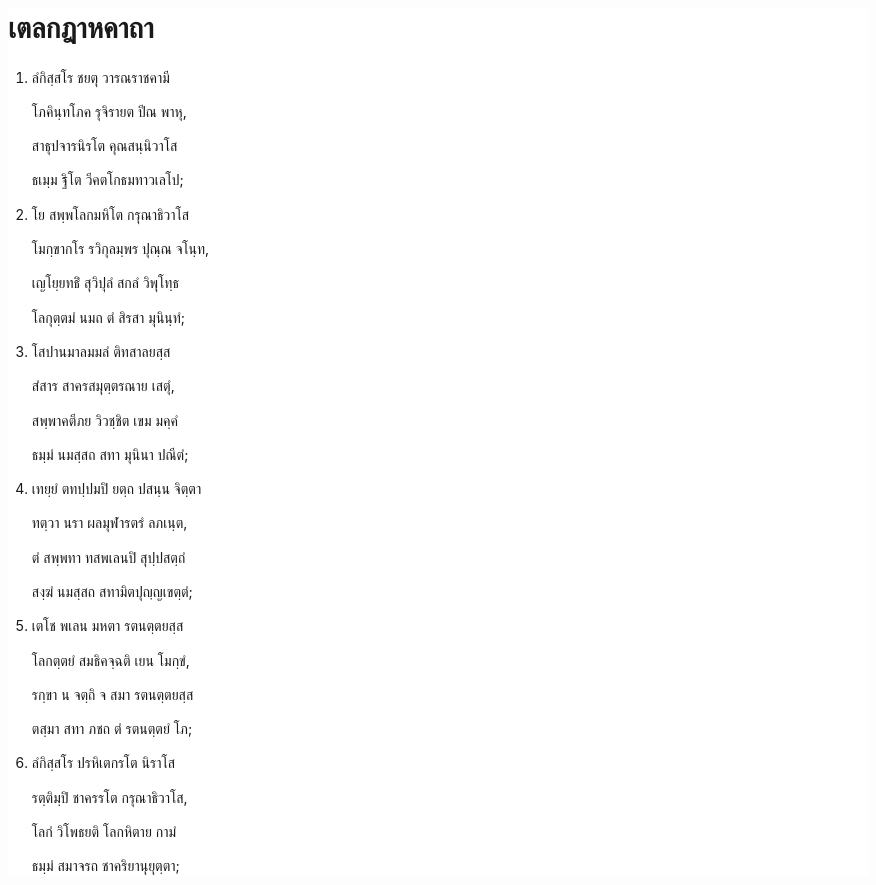 <h1>เตลกฎาหคาถา</h1>
<ol>
<li>
ลํกิสฺสโร ชยตุ วารณราชคามี  
  
โภคินฺทโภค รุจิรายต ปีณ พาหุ,  
  
สาธุปจารนิรโต คุณสนฺนิวาโส  
  
ธเมฺม ฐิโต วีคตโกธมทาวเลโป;  
</li>
  
<li>
โย สพฺพโลกมหิโต กรุณาธิวาโส  
  
โมกฺขากโร รวิกุลมฺพร ปุณฺณ จโนฺท,  
  
เญโยฺยทธิํ สุวิปุลํ สกลํ วิพุโทฺธ  
  
โลกุตฺตมํ นมถ ตํ สิรสา มุนินฺทํ;  
</li>
  
<li>
โสปานมาลมมลํ ติทสาลยสฺส  
  
สํสาร สาครสมุตฺตรณาย เสตุํ,  
  
สพฺพาคตีภย วิวชฺชิต เขม มคฺคํ  
  
ธมฺมํ นมสฺสถ สทา มุนินา ปณีตํ;  
</li>
  
<li>
เทยฺยํ ตทปฺปมปิ ยตฺถ ปสนฺน จิตฺตา  
  
ทตฺวา นรา ผลมุฬารตรํ ลภเนฺต,  
  
ตํ สพฺพทา ทสพเลนปิ สุปฺปสตฺถํ  
  
สงฺฆํ นมสฺสถ สทามิตปุญฺญเขตฺตํ;  
</li>
  
<li>
เตโช พเลน มหตา รตนตฺตยสฺส  
  
โลกตฺตยํ สมธิคจฺฉติ เยน โมกฺขํ,  
  
รกฺขา น จตฺถิ จ สมา รตนตฺตยสฺส  
  
ตสฺมา สทา ภชถ ตํ รตนตฺตยํ โภ;  
</li>
  
<li>
ลํกิสฺสโร ปรหิเตกรโต นิราโส  
  
รตฺติมฺปิ ชาครรโต กรุณาธิวาโส,  
  
โลกํ วิโพธยติ โลกหิตาย กามํ  
  
ธมฺมํ สมาจรถ ชาคริยานุยุตฺตา;  
</li>
  
